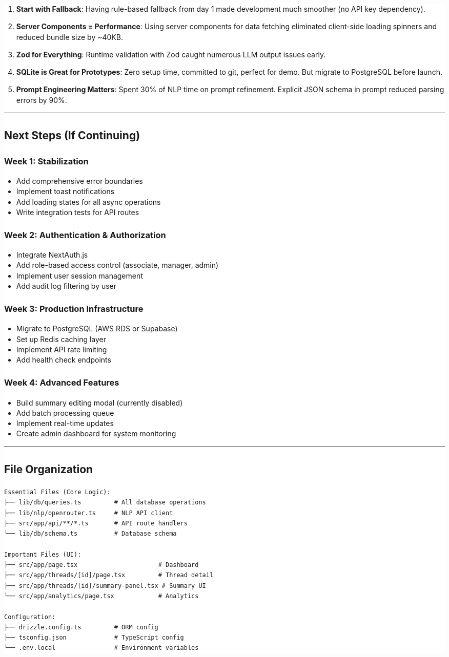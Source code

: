 1. **Start with Fallback**: Having rule-based fallback from day 1 made development much smoother (no API key dependency).

2. **Server Components = Performance**: Using server components for data fetching eliminated client-side loading spinners and reduced bundle size by ~40KB.

3. **Zod for Everything**: Runtime validation with Zod caught numerous LLM output issues early.

4. **SQLite is Great for Prototypes**: Zero setup time, committed to git, perfect for demo. But migrate to PostgreSQL before launch.

5. **Prompt Engineering Matters**: Spent 30% of NLP time on prompt refinement. Explicit JSON schema in prompt reduced parsing errors by 90%.

---

## Next Steps (If Continuing)

### Week 1: Stabilization
- Add comprehensive error boundaries
- Implement toast notifications
- Add loading states for all async operations
- Write integration tests for API routes

### Week 2: Authentication & Authorization
- Integrate NextAuth.js
- Add role-based access control (associate, manager, admin)
- Implement user session management
- Add audit log filtering by user

### Week 3: Production Infrastructure
- Migrate to PostgreSQL (AWS RDS or Supabase)
- Set up Redis caching layer
- Implement API rate limiting
- Add health check endpoints

### Week 4: Advanced Features
- Build summary editing modal (currently disabled)
- Add batch processing queue
- Implement real-time updates
- Create admin dashboard for system monitoring

---

## File Organization

```
Essential Files (Core Logic):
├── lib/db/queries.ts         # All database operations
├── lib/nlp/openrouter.ts     # NLP API client
├── src/app/api/**/*.ts       # API route handlers
└── lib/db/schema.ts          # Database schema

Important Files (UI):
├── src/app/page.tsx                      # Dashboard
├── src/app/threads/[id]/page.tsx         # Thread detail
├── src/app/threads/[id]/summary-panel.tsx # Summary UI
└── src/app/analytics/page.tsx            # Analytics

Configuration:
├── drizzle.config.ts         # ORM config
├── tsconfig.json             # TypeScript config
└── .env.local                # Environment variables
```

